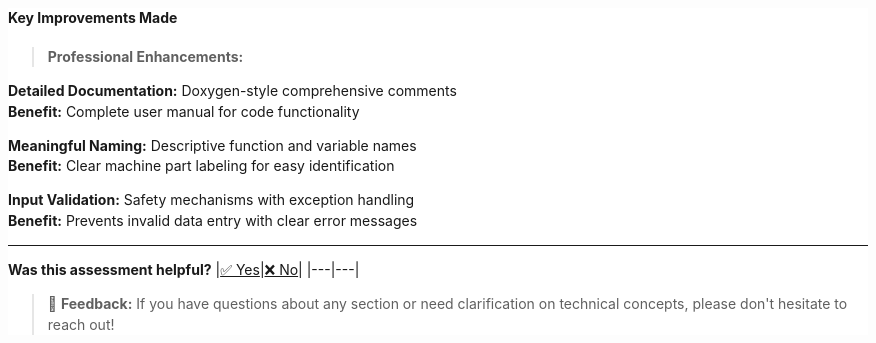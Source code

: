 #### Key Improvements Made

> **Professional Enhancements:**

**Detailed Documentation:** Doxygen-style comprehensive comments  
**Benefit:** Complete user manual for code functionality

**Meaningful Naming:** Descriptive function and variable names  
**Benefit:** Clear machine part labeling for easy identification

**Input Validation:** Safety mechanisms with exception handling  
**Benefit:** Prevents invalid data entry with clear error messages

---

**Was this assessment helpful?**
|[✅ Yes](#)|[❌ No](#)|
|---|---|

> 💬 **Feedback:** If you have questions about any section or need clarification on technical concepts, please don't hesitate to reach out!
